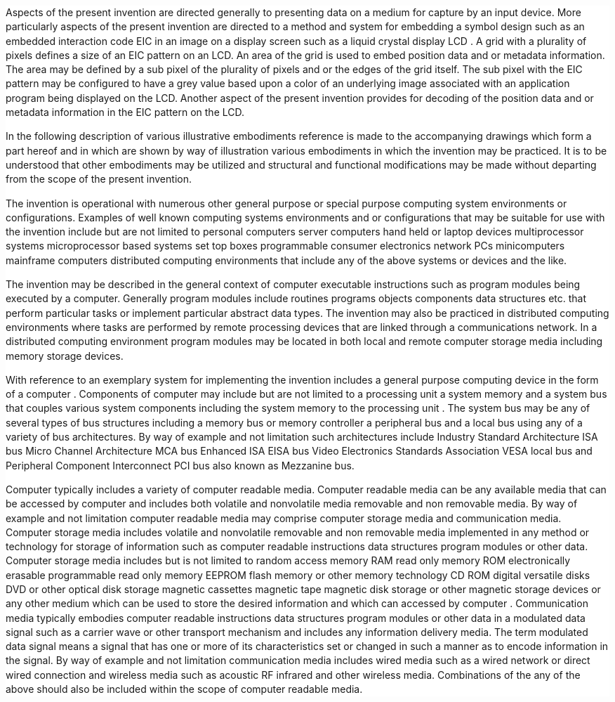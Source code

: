 Aspects of the present invention are directed generally to presenting data on a medium for capture by an input device. More particularly aspects of the present invention are directed to a method and system for embedding a symbol design such as an embedded interaction code EIC in an image on a display screen such as a liquid crystal display LCD . A grid with a plurality of pixels defines a size of an EIC pattern on an LCD. An area of the grid is used to embed position data and or metadata information. The area may be defined by a sub pixel of the plurality of pixels and or the edges of the grid itself. The sub pixel with the EIC pattern may be configured to have a grey value based upon a color of an underlying image associated with an application program being displayed on the LCD. Another aspect of the present invention provides for decoding of the position data and or metadata information in the EIC pattern on the LCD.

In the following description of various illustrative embodiments reference is made to the accompanying drawings which form a part hereof and in which are shown by way of illustration various embodiments in which the invention may be practiced. It is to be understood that other embodiments may be utilized and structural and functional modifications may be made without departing from the scope of the present invention.

The invention is operational with numerous other general purpose or special purpose computing system environments or configurations. Examples of well known computing systems environments and or configurations that may be suitable for use with the invention include but are not limited to personal computers server computers hand held or laptop devices multiprocessor systems microprocessor based systems set top boxes programmable consumer electronics network PCs minicomputers mainframe computers distributed computing environments that include any of the above systems or devices and the like.

The invention may be described in the general context of computer executable instructions such as program modules being executed by a computer. Generally program modules include routines programs objects components data structures etc. that perform particular tasks or implement particular abstract data types. The invention may also be practiced in distributed computing environments where tasks are performed by remote processing devices that are linked through a communications network. In a distributed computing environment program modules may be located in both local and remote computer storage media including memory storage devices.

With reference to an exemplary system for implementing the invention includes a general purpose computing device in the form of a computer . Components of computer may include but are not limited to a processing unit a system memory and a system bus that couples various system components including the system memory to the processing unit . The system bus may be any of several types of bus structures including a memory bus or memory controller a peripheral bus and a local bus using any of a variety of bus architectures. By way of example and not limitation such architectures include Industry Standard Architecture ISA bus Micro Channel Architecture MCA bus Enhanced ISA EISA bus Video Electronics Standards Association VESA local bus and Peripheral Component Interconnect PCI bus also known as Mezzanine bus.

Computer typically includes a variety of computer readable media. Computer readable media can be any available media that can be accessed by computer and includes both volatile and nonvolatile media removable and non removable media. By way of example and not limitation computer readable media may comprise computer storage media and communication media. Computer storage media includes volatile and nonvolatile removable and non removable media implemented in any method or technology for storage of information such as computer readable instructions data structures program modules or other data. Computer storage media includes but is not limited to random access memory RAM read only memory ROM electronically erasable programmable read only memory EEPROM flash memory or other memory technology CD ROM digital versatile disks DVD or other optical disk storage magnetic cassettes magnetic tape magnetic disk storage or other magnetic storage devices or any other medium which can be used to store the desired information and which can accessed by computer . Communication media typically embodies computer readable instructions data structures program modules or other data in a modulated data signal such as a carrier wave or other transport mechanism and includes any information delivery media. The term modulated data signal means a signal that has one or more of its characteristics set or changed in such a manner as to encode information in the signal. By way of example and not limitation communication media includes wired media such as a wired network or direct wired connection and wireless media such as acoustic RF infrared and other wireless media. Combinations of the any of the above should also be included within the scope of computer readable media.

